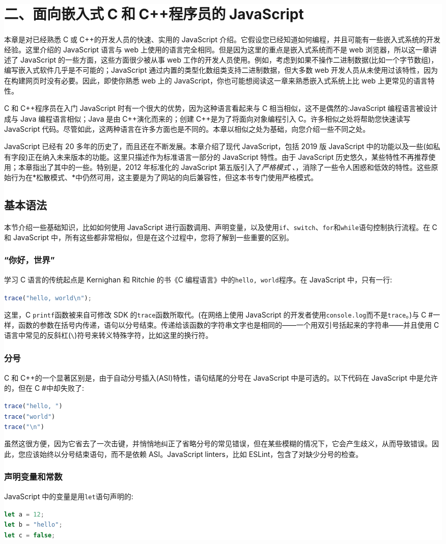# 二、面向嵌入式 C 和 C++程序员的 JavaScript

本章是对已经熟悉 C 或 C++的开发人员的快速、实用的 JavaScript 介绍。它假设您已经知道如何编程，并且可能有一些嵌入式系统的开发经验。这里介绍的 JavaScript 语言与 web 上使用的语言完全相同。但是因为这里的重点是嵌入式系统而不是 web 浏览器，所以这一章讲述了 JavaScript 的一些方面，这些方面很少被从事 web 工作的开发人员使用。例如，考虑到如果不操作二进制数据(比如一个字节数组)，编写嵌入式软件几乎是不可能的；JavaScript 通过内置的类型化数组类支持二进制数据，但大多数 web 开发人员从未使用过该特性，因为在构建网页时没有必要。因此，即使你熟悉 web 上的 JavaScript，你也可能想阅读这一章来熟悉嵌入式系统上比 web 上更常见的语言特性。

C 和 C++程序员在入门 JavaScript 时有一个很大的优势，因为这种语言看起来与 C 相当相似，这不是偶然的:JavaScript 编程语言被设计成与 Java 编程语言相似；Java 是由 C++演化而来的；创建 C++是为了将面向对象编程引入 C。许多相似之处将帮助您快速读写 JavaScript 代码。尽管如此，这两种语言在许多方面也是不同的。本章以相似之处为基础，向您介绍一些不同之处。

JavaScript 已经有 20 多年的历史了，而且还在不断发展。本章介绍了现代 JavaScript，包括 2019 版 JavaScript 中的功能以及一些(如私有字段)正在纳入未来版本的功能。这里只描述作为标准语言一部分的 JavaScript 特性。由于 JavaScript 历史悠久，某些特性不再推荐使用；本章指出了其中的一些。特别是，2012 年标准化的 JavaScript 第五版引入了*严格模式* *、*，消除了一些令人困惑和低效的特性。这些原始行为在*松散模式、*中仍然可用，这主要是为了网站的向后兼容性，但这本书专门使用严格模式。

## 基本语法

本节介绍一些基础知识，比如如何使用 JavaScript 进行函数调用、声明变量，以及使用`if`、`switch`、`for`和`while`语句控制执行流程。在 C 和 JavaScript 中，所有这些都非常相似，但是在这个过程中，您将了解到一些重要的区别。

### “你好，世界”

学习 C 语言的传统起点是 Kernighan 和 Ritchie 的书《C 编程语言》中的`hello, world`程序。在 JavaScript 中，只有一行:

```js
trace("hello, world\n");

```

这里，C `printf`函数被来自可修改 SDK 的`trace`函数所取代。(在网络上使用 JavaScript 的开发者使用`console.log`而不是`trace`。)与 C #一样，函数的参数在括号内传递，语句以分号结束。传递给该函数的字符串文字也是相同的——一个用双引号括起来的字符串——并且使用 C 语言中常见的反斜杠(`\`)符号来转义特殊字符，比如这里的换行符。

### 分号

C 和 C++的一个显著区别是，由于自动分号插入(ASI)特性，语句结尾的分号在 JavaScript 中是可选的。以下代码在 JavaScript 中是允许的，但在 C #中却失败了:

```js
trace("hello, ")
trace("world")
trace("\n")

```

虽然这很方便，因为它省去了一次击键，并悄悄地纠正了省略分号的常见错误，但在某些模糊的情况下，它会产生歧义，从而导致错误。因此，您应该始终以分号结束语句，而不是依赖 ASI。JavaScript linters，比如 ESLint，包含了对缺少分号的检查。

### 声明变量和常数

JavaScript 中的变量是用`let`语句声明的:

```js
let a = 12;
let b = "hello";
let c = false;

```
